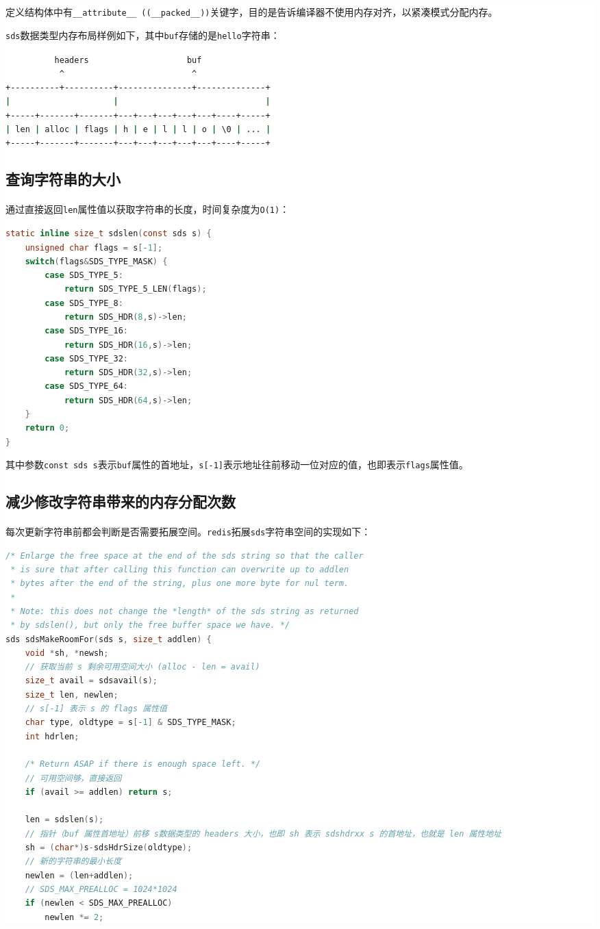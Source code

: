 定义结构体中有`__attribute__ ((__packed__))`关键字，目的是告诉编译器不使用内存对齐，以紧凑模式分配内存。

`sds`数据类型内存布局样例如下，其中`buf`存储的是`hello`字符串：
```bash
          headers                    buf
           ^                          ^
+----------+----------+---------------+--------------+
|                     |                              |
+-----+-------+-------+---+---+---+---+---+----+-----+
| len | alloc | flags | h | e | l | l | o | \0 | ... |
+-----+-------+-------+---+---+---+---+---+----+-----+
```
## 查询字符串的大小
通过直接返回`len`属性值以获取字符串的长度，时间复杂度为`O(1)`：
```c
static inline size_t sdslen(const sds s) {
    unsigned char flags = s[-1];
    switch(flags&SDS_TYPE_MASK) {
        case SDS_TYPE_5:
            return SDS_TYPE_5_LEN(flags);
        case SDS_TYPE_8:
            return SDS_HDR(8,s)->len;
        case SDS_TYPE_16:
            return SDS_HDR(16,s)->len;
        case SDS_TYPE_32:
            return SDS_HDR(32,s)->len;
        case SDS_TYPE_64:
            return SDS_HDR(64,s)->len;
    }
    return 0;
}
```
其中参数`const sds s`表示`buf`属性的首地址，`s[-1]`表示地址往前移动一位对应的值，也即表示`flags`属性值。
## 减少修改字符串带来的内存分配次数
每次更新字符串前都会判断是否需要拓展空间。`redis`拓展`sds`字符串空间的实现如下：
```c
/* Enlarge the free space at the end of the sds string so that the caller
 * is sure that after calling this function can overwrite up to addlen
 * bytes after the end of the string, plus one more byte for nul term.
 *
 * Note: this does not change the *length* of the sds string as returned
 * by sdslen(), but only the free buffer space we have. */
sds sdsMakeRoomFor(sds s, size_t addlen) {
    void *sh, *newsh;
    // 获取当前 s 剩余可用空间大小 (alloc - len = avail)
    size_t avail = sdsavail(s);
    size_t len, newlen;
    // s[-1] 表示 s 的 flags 属性值
    char type, oldtype = s[-1] & SDS_TYPE_MASK;
    int hdrlen;

    /* Return ASAP if there is enough space left. */
    // 可用空间够，直接返回
    if (avail >= addlen) return s;

    len = sdslen(s);
    // 指针（buf 属性首地址）前移 s数据类型的 headers 大小，也即 sh 表示 sdshdrxx s 的首地址，也就是 len 属性地址
    sh = (char*)s-sdsHdrSize(oldtype);
    // 新的字符串的最小长度
    newlen = (len+addlen);
    // SDS_MAX_PREALLOC = 1024*1024
    if (newlen < SDS_MAX_PREALLOC)
        newlen *= 2;
```